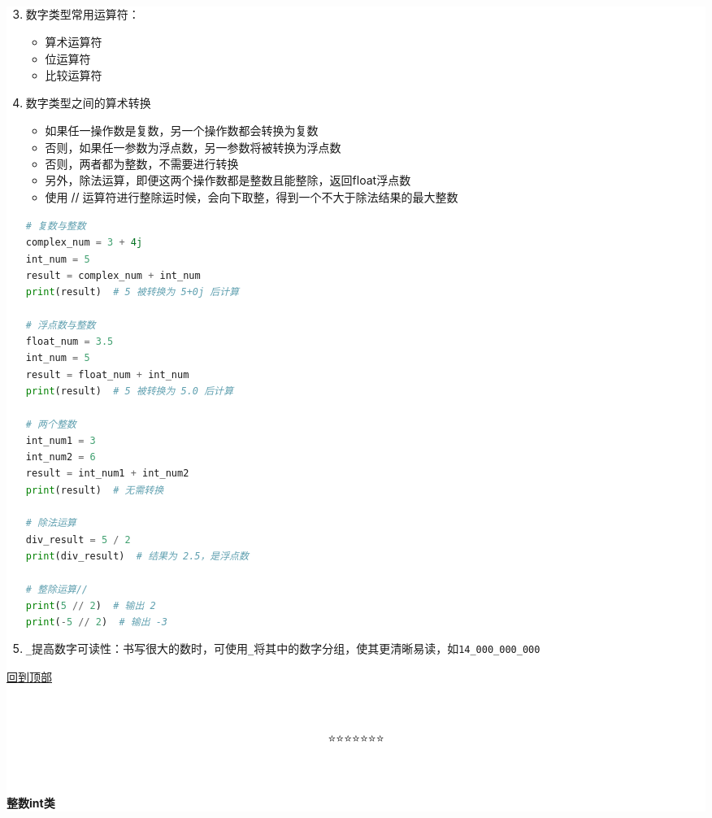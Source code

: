 3. 数字类型常用运算符：
    * 算术运算符
    * 位运算符
    * 比较运算符

4. 数字类型之间的算术转换
    * 如果任一操作数是复数，另一个操作数都会转换为复数
    * 否则，如果任一参数为浮点数，另一参数将被转换为浮点数
    * 否则，两者都为整数，不需要进行转换
    * 另外，除法运算，即便这两个操作数都是整数且能整除，返回float浮点数
    * 使用 // 运算符进行整除运时候，会向下取整，得到一个不大于除法结果的最大整数

    ```python
    # 复数与整数
    complex_num = 3 + 4j
    int_num = 5
    result = complex_num + int_num
    print(result)  # 5 被转换为 5+0j 后计算

    # 浮点数与整数
    float_num = 3.5
    int_num = 5
    result = float_num + int_num
    print(result)  # 5 被转换为 5.0 后计算

    # 两个整数
    int_num1 = 3
    int_num2 = 6
    result = int_num1 + int_num2
    print(result)  # 无需转换

    # 除法运算
    div_result = 5 / 2
    print(div_result)  # 结果为 2.5，是浮点数

    # 整除运算//
    print(5 // 2)  # 输出 2
    print(-5 // 2)  # 输出 -3
    ```

5. `_`提高数字可读性：书写很大的数时，可使用`_`将其中的数字分组，使其更清晰易读，如`14_000_000_000`



[回到顶部](#python_docs)<div style="text-align:center"><br><br>⭐⭐⭐⭐⭐⭐⭐<br><br><br></div>


#### 整数int类
